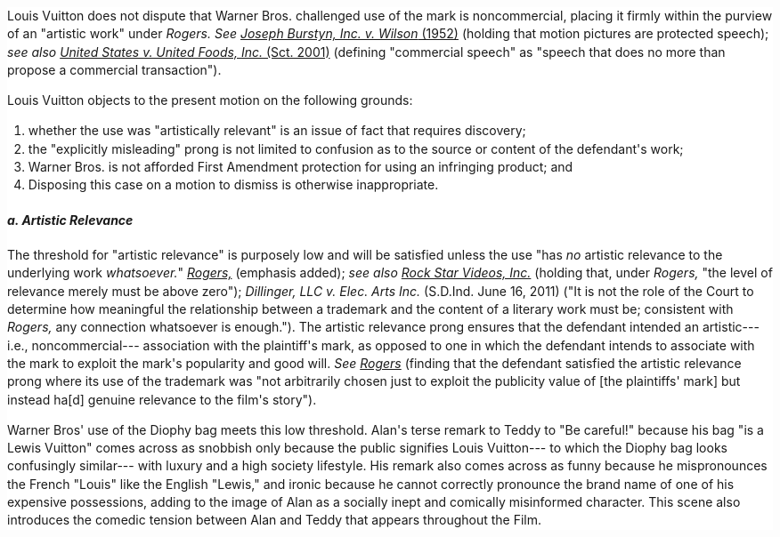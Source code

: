 Louis Vuitton does not dispute 
that Warner Bros. challenged use of the mark is noncommercial, 
placing it firmly within the purview of an "artistic work" 
under *Rogers.  See* [*Joseph Burstyn, Inc. v. Wilson* (1952)](http://scholar.google.com/scholar_case?case=5628256980652867975) (holding that motion pictures are protected speech); *see also* [*United States v. United Foods, Inc.* (Sct. 2001)](http://scholar.google.com/scholar_case?case=905607278793226675)
(defining "commercial speech" as "speech that does no more than propose
a commercial transaction").

Louis Vuitton objects to the present motion on the following grounds:

1. whether the use was "artistically relevant" is an issue of fact that requires discovery; 
2. the "explicitly misleading" prong is not limited to confusion as to the source or content of the defendant's work;
3. Warner Bros. is not afforded First Amendment protection for using an infringing product; and
4. Disposing this case on a motion to dismiss is otherwise inappropriate. 

#### *a. Artistic Relevance*

The threshold for "artistic relevance" is purposely low 
and will be satisfied unless the use 
"has *no* artistic relevance to the underlying work *whatsoever.*" 
[*Rogers,*](http://scholar.google.com/scholar_case?case=1704090655237798849)
(emphasis added); 
*see also* [*Rock Star Videos, Inc.*](http://scholar.google.com/scholar_case?case=6229102239124683155)
(holding that, under *Rogers,* "the level of relevance merely must be
above zero"); 
*Dillinger, LLC v. Elec. Arts Inc.* (S.D.Ind. June 16, 2011) 
("It is not the role of the Court 
to determine how meaningful the relationship
between a trademark and the content of a literary work must be;
consistent with *Rogers,* any connection whatsoever is enough."). 
The artistic relevance prong ensures 
that the defendant intended an artistic---i.e., noncommercial---
association with the plaintiff's mark, 
as opposed to one in which the defendant intends 
to associate with the mark to exploit the mark's popularity and good will. 
*See* [*Rogers*](http://scholar.google.com/scholar_case?case=1704090655237798849)
(finding that the defendant satisfied the artistic relevance prong where
its use of the trademark was "not arbitrarily chosen just to exploit the
publicity value of [the plaintiffs' mark] but instead ha[d] genuine
relevance to the film's story").

Warner Bros' use of the Diophy bag meets this low threshold. 
Alan's terse remark to Teddy to "Be careful!" 
because his bag "is a Lewis Vuitton" 
comes across as snobbish 
only because the public signifies Louis Vuitton---
to which the Diophy bag looks confusingly similar---
with luxury and a high society lifestyle. 
His remark also comes across as funny 
because he mispronounces the French "Louis"
like the English "Lewis," 
and ironic because he cannot correctly pronounce 
the brand name of one of his expensive possessions, 
adding to the image of Alan as a socially inept 
and comically misinformed character. 
This scene also introduces the comedic tension
between Alan and Teddy that appears throughout the Film.
